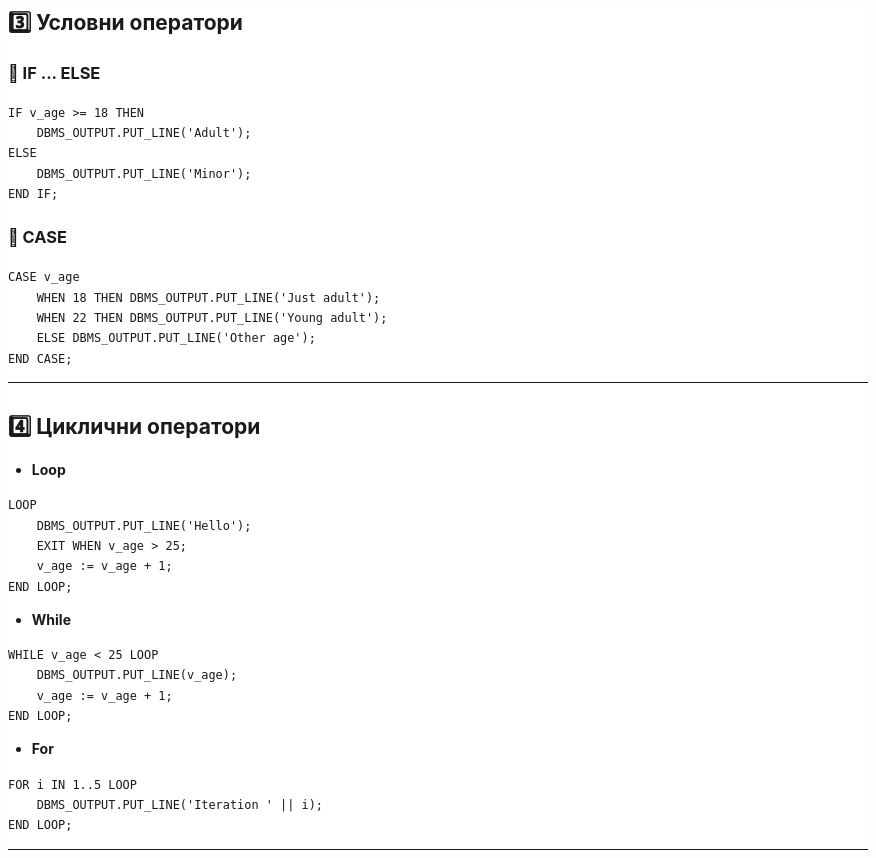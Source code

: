 
## 3️⃣ **Условни оператори**

### 🔹 IF ... ELSE

```plsql
IF v_age >= 18 THEN
    DBMS_OUTPUT.PUT_LINE('Adult');
ELSE
    DBMS_OUTPUT.PUT_LINE('Minor');
END IF;
```

### 🔹 CASE

```plsql
CASE v_age
    WHEN 18 THEN DBMS_OUTPUT.PUT_LINE('Just adult');
    WHEN 22 THEN DBMS_OUTPUT.PUT_LINE('Young adult');
    ELSE DBMS_OUTPUT.PUT_LINE('Other age');
END CASE;
```

---

## 4️⃣ **Циклични оператори**

* **Loop**

```plsql
LOOP
    DBMS_OUTPUT.PUT_LINE('Hello');
    EXIT WHEN v_age > 25;
    v_age := v_age + 1;
END LOOP;
```

* **While**

```plsql
WHILE v_age < 25 LOOP
    DBMS_OUTPUT.PUT_LINE(v_age);
    v_age := v_age + 1;
END LOOP;
```

* **For**

```plsql
FOR i IN 1..5 LOOP
    DBMS_OUTPUT.PUT_LINE('Iteration ' || i);
END LOOP;
```

---
